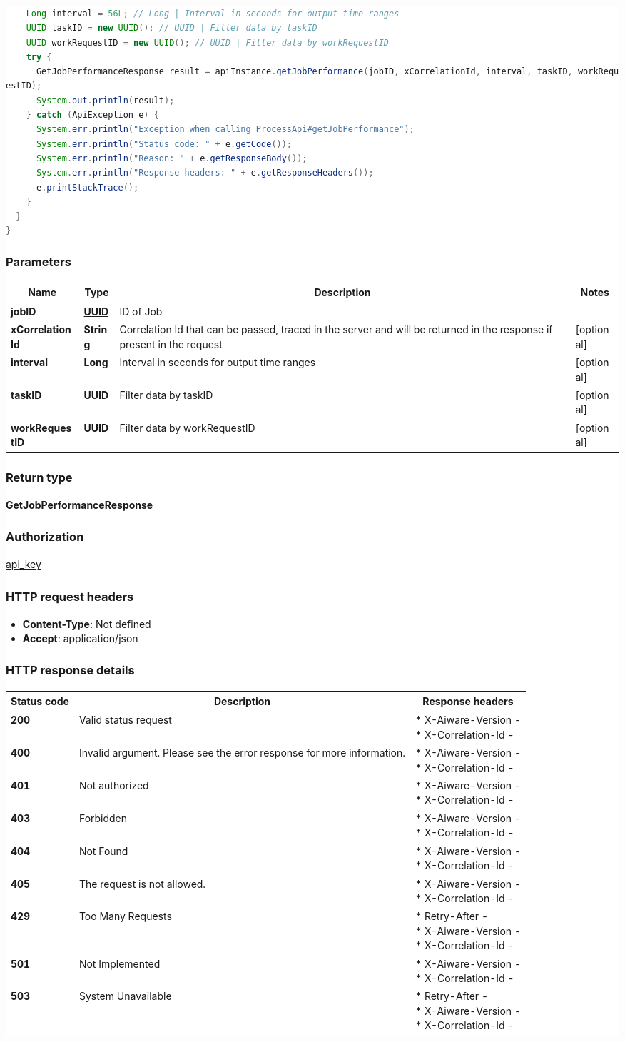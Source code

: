 ```java
    Long interval = 56L; // Long | Interval in seconds for output time ranges
    UUID taskID = new UUID(); // UUID | Filter data by taskID
    UUID workRequestID = new UUID(); // UUID | Filter data by workRequestID
    try {
      GetJobPerformanceResponse result = apiInstance.getJobPerformance(jobID, xCorrelationId, interval, taskID, workRequestID);
      System.out.println(result);
    } catch (ApiException e) {
      System.err.println("Exception when calling ProcessApi#getJobPerformance");
      System.err.println("Status code: " + e.getCode());
      System.err.println("Reason: " + e.getResponseBody());
      System.err.println("Response headers: " + e.getResponseHeaders());
      e.printStackTrace();
    }
  }
}
```

### Parameters

Name | Type | Description  | Notes
------------- | ------------- | ------------- | -------------
 **jobID** | [**UUID**](.md)| ID of Job |
 **xCorrelationId** | **String**| Correlation Id that can be passed, traced in the server and will be returned in the response if present in the request | [optional]
 **interval** | **Long**| Interval in seconds for output time ranges | [optional]
 **taskID** | [**UUID**](.md)| Filter data by taskID | [optional]
 **workRequestID** | [**UUID**](.md)| Filter data by workRequestID | [optional]

### Return type

[**GetJobPerformanceResponse**](GetJobPerformanceResponse.md)

### Authorization

[api_key](../README.md#api_key)

### HTTP request headers

 - **Content-Type**: Not defined
 - **Accept**: application/json

### HTTP response details
| Status code | Description | Response headers |
|-------------|-------------|------------------|
**200** | Valid status request |  * X-Aiware-Version -  <br>  * X-Correlation-Id -  <br>  |
**400** | Invalid argument.  Please see the error response for more information. |  * X-Aiware-Version -  <br>  * X-Correlation-Id -  <br>  |
**401** | Not authorized |  * X-Aiware-Version -  <br>  * X-Correlation-Id -  <br>  |
**403** | Forbidden |  * X-Aiware-Version -  <br>  * X-Correlation-Id -  <br>  |
**404** | Not Found |  * X-Aiware-Version -  <br>  * X-Correlation-Id -  <br>  |
**405** | The request is not allowed. |  * X-Aiware-Version -  <br>  * X-Correlation-Id -  <br>  |
**429** | Too Many Requests |  * Retry-After -  <br>  * X-Aiware-Version -  <br>  * X-Correlation-Id -  <br>  |
**501** | Not Implemented |  * X-Aiware-Version -  <br>  * X-Correlation-Id -  <br>  |
**503** | System Unavailable |  * Retry-After -  <br>  * X-Aiware-Version -  <br>  * X-Correlation-Id -  <br>  |
